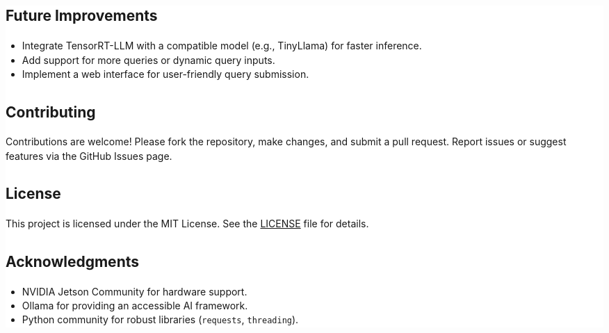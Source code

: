 ## Future Improvements
- Integrate TensorRT-LLM with a compatible model (e.g., TinyLlama) for faster inference.
- Add support for more queries or dynamic query inputs.
- Implement a web interface for user-friendly query submission.

## Contributing
Contributions are welcome! Please fork the repository, make changes, and submit a pull request. Report issues or suggest features via the GitHub Issues page.

## License
This project is licensed under the MIT License. See the [LICENSE](LICENSE) file for details.

## Acknowledgments
- NVIDIA Jetson Community for hardware support.
- Ollama for providing an accessible AI framework.
- Python community for robust libraries (`requests`, `threading`).